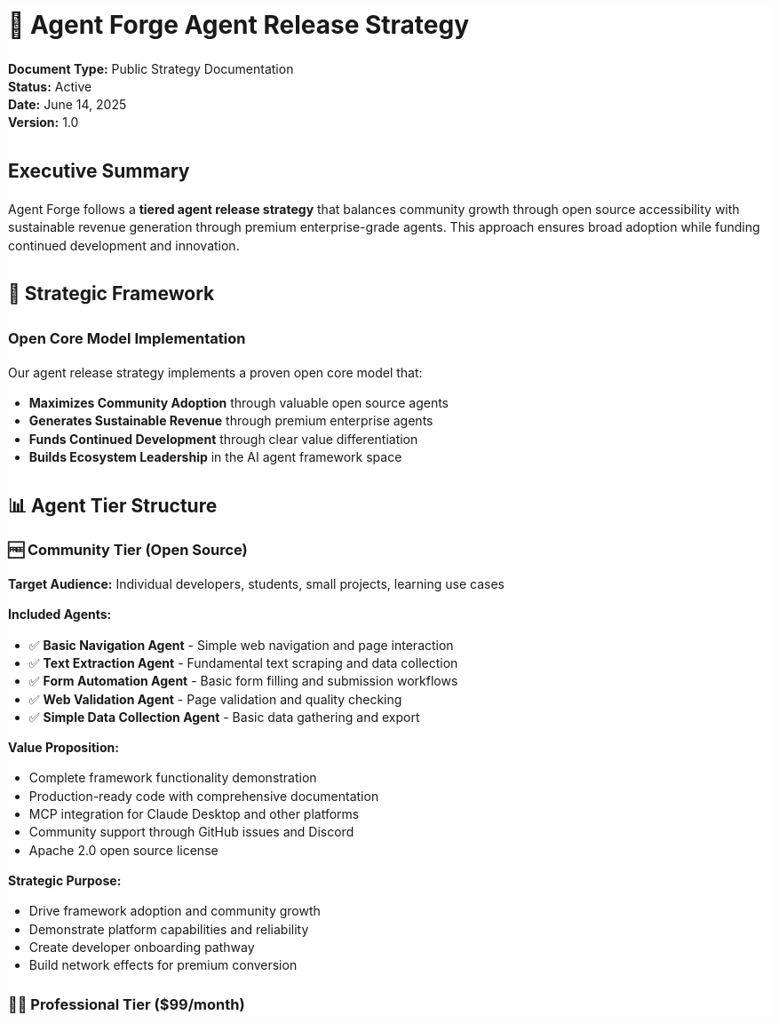 # 🚀 Agent Forge Agent Release Strategy

**Document Type:** Public Strategy Documentation  
**Status:** Active  
**Date:** June 14, 2025  
**Version:** 1.0

## Executive Summary

Agent Forge follows a **tiered agent release strategy** that balances community growth through open source accessibility with sustainable revenue generation through premium enterprise-grade agents. This approach ensures broad adoption while funding continued development and innovation.

## 🎯 Strategic Framework

### Open Core Model Implementation

Our agent release strategy implements a proven open core model that:
- **Maximizes Community Adoption** through valuable open source agents
- **Generates Sustainable Revenue** through premium enterprise agents  
- **Funds Continued Development** through clear value differentiation
- **Builds Ecosystem Leadership** in the AI agent framework space

## 📊 Agent Tier Structure

### 🆓 **Community Tier (Open Source)**

**Target Audience:** Individual developers, students, small projects, learning use cases

**Included Agents:**
- ✅ **Basic Navigation Agent** - Simple web navigation and page interaction
- ✅ **Text Extraction Agent** - Fundamental text scraping and data collection
- ✅ **Form Automation Agent** - Basic form filling and submission workflows
- ✅ **Web Validation Agent** - Page validation and quality checking
- ✅ **Simple Data Collection Agent** - Basic data gathering and export

**Value Proposition:**
- Complete framework functionality demonstration
- Production-ready code with comprehensive documentation
- MCP integration for Claude Desktop and other platforms
- Community support through GitHub issues and Discord
- Apache 2.0 open source license

**Strategic Purpose:**
- Drive framework adoption and community growth
- Demonstrate platform capabilities and reliability
- Create developer onboarding pathway
- Build network effects for premium conversion

### 👨‍💻 **Professional Tier ($99/month)**
